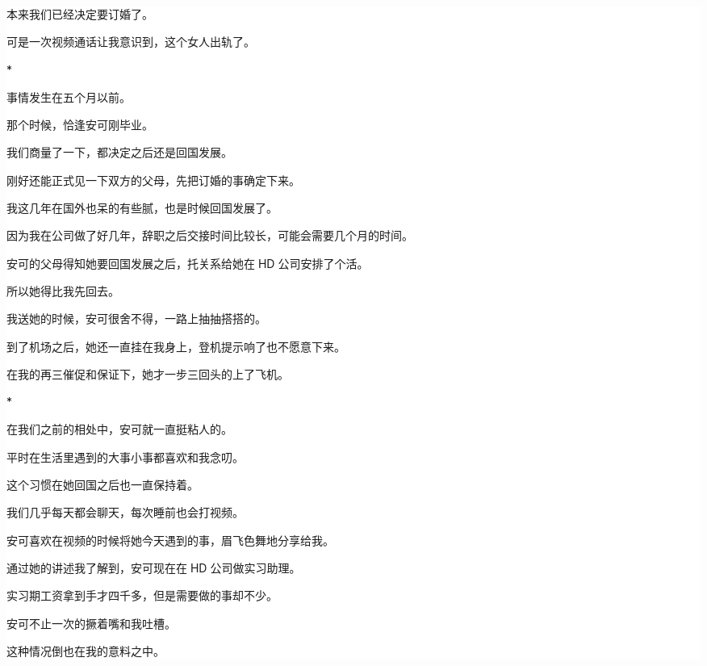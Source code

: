 
本来我们已经决定要订婚了。


可是一次视频通话让我意识到，这个女人出轨了。


\*


事情发生在五个月以前。


那个时候，恰逢安可刚毕业。


我们商量了一下，都决定之后还是回国发展。


刚好还能正式见一下双方的父母，先把订婚的事确定下来。


我这几年在国外也呆的有些腻，也是时候回国发展了。


因为我在公司做了好几年，辞职之后交接时间比较长，可能会需要几个月的时间。


安可的父母得知她要回国发展之后，托关系给她在 HD 公司安排了个活。


所以她得比我先回去。


我送她的时候，安可很舍不得，一路上抽抽搭搭的。


到了机场之后，她还一直挂在我身上，登机提示响了也不愿意下来。


在我的再三催促和保证下，她才一步三回头的上了飞机。


\*


在我们之前的相处中，安可就一直挺粘人的。


平时在生活里遇到的大事小事都喜欢和我念叨。


这个习惯在她回国之后也一直保持着。


我们几乎每天都会聊天，每次睡前也会打视频。


安可喜欢在视频的时候将她今天遇到的事，眉飞色舞地分享给我。


通过她的讲述我了解到，安可现在在 HD 公司做实习助理。


实习期工资拿到手才四千多，但是需要做的事却不少。


安可不止一次的撅着嘴和我吐槽。


这种情况倒也在我的意料之中。

